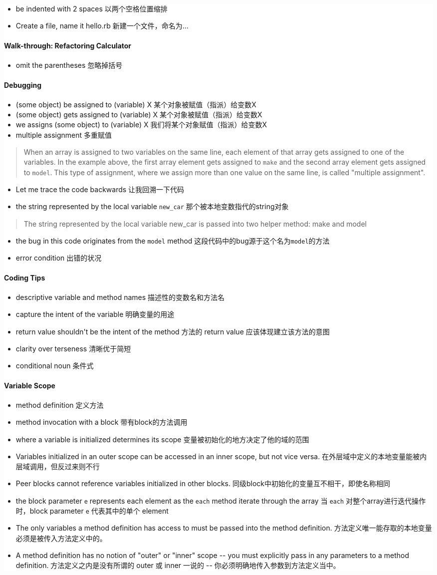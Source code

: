 - be indented with 2 spaces 以两个空格位置缩排

- Create a file, name it hello.rb 新建一个文件，命名为...

#### Walk-through: Refactoring Calculator

- omit the parentheses 忽略掉括号

#### Debugging

- (some object) be assigned to (variable) X  某个对象被赋值（指派）给变数X
- (some object) gets assigned to (variable) X  某个对象被赋值（指派）给变数X
- we assigns (some object) to (variable) X 我们将某个对象赋值（指派）给变数X
- multiple assignment 多重赋值

> When an array is assigned to two variables on the same line, each element of that array gets assigned to one of the variables. In the example above, the first array element gets assigned to `make` and the second array element gets assigned to `model`. This type of assignment, where we assign more than one value on the same line, is called "multiple assignment".

- Let me trace the code backwards 让我回溯一下代码

- the string represented by the local variable `new_car` 那个被本地变数指代的string对象
> The string represented by the local variable new_car is passed into two helper method: make and model

- the bug in this code originates from the `model` method 这段代码中的bug源于这个名为`model`的方法

- error condition 出错的状况

#### Coding Tips

-  descriptive variable and method names 描述性的变数名和方法名

-  capture the intent of the variable 明确变量的用途

- return value shouldn't be the intent of the method 方法的 return value 应该体现建立该方法的意图

- clarity over terseness 清晰优于简短

- conditional noun 条件式

#### Variable Scope

- method definition 定义方法
- method invocation with a block 带有block的方法调用

- where a variable is initialized determines its scope 变量被初始化的地方决定了他的域的范围
- Variables initialized in an outer scope can be accessed in an inner scope, but not vice versa. 在外层域中定义的本地变量能被内层域调用，但反过来则不行
- Peer blocks cannot reference variables initialized in other blocks. 同级block中初始化的变量互不相干，即使名称相同

- the block parameter `e` represents each element as the `each` method iterate through the array 当 `each` 对整个array进行迭代操作时，block parameter `e` 代表其中的单个 element

- The only variables a method definition has access to must be passed into the method definition. 方法定义唯一能存取的本地变量必须是被传入方法定义中的。

- A method definition has no notion of "outer" or "inner" scope -- you must explicitly pass in any parameters to a method definition.  方法定义之内是没有所谓的 outer 或 inner 一说的 -- 你必须明确地传入参数到方法定义当中。
